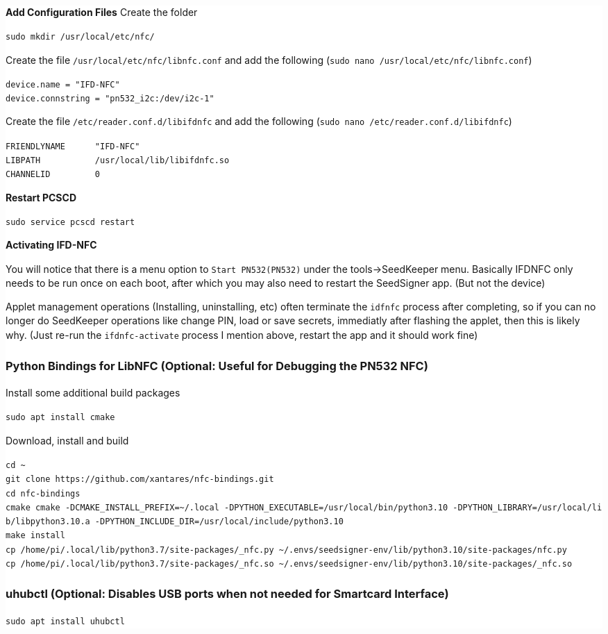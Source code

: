 **Add Configuration Files** 
Create the folder 

    sudo mkdir /usr/local/etc/nfc/

Create the file `/usr/local/etc/nfc/libnfc.conf` and add the following (`sudo nano /usr/local/etc/nfc/libnfc.conf`)

    device.name = "IFD-NFC"
    device.connstring = "pn532_i2c:/dev/i2c-1"

Create the file `/etc/reader.conf.d/libifdnfc` and add the following (`sudo nano /etc/reader.conf.d/libifdnfc`)

    FRIENDLYNAME      "IFD-NFC"
    LIBPATH           /usr/local/lib/libifdnfc.so
    CHANNELID         0

**Restart PCSCD**

    sudo service pcscd restart

**Activating IFD-NFC**

You will notice that there is a menu option to `Start PN532(PN532)` under the tools->SeedKeeper menu. Basically IFDNFC only needs to be run once on each boot, after which you may also need to restart the SeedSigner app. (But not the device)

Applet management operations (Installing, uninstalling, etc) often terminate the `idfnfc` process after completing, so if you can no longer do SeedKeeper operations like change PIN, load or save secrets, immediatly after flashing the applet, then this is likely why. (Just re-run the `ifdnfc-activate` process I mention above, restart the app and it should work fine)

### Python Bindings for LibNFC (Optional: Useful for Debugging the PN532 NFC)

Install some additional build packages

    sudo apt install cmake

Download, install and build

    cd ~
    git clone https://github.com/xantares/nfc-bindings.git
    cd nfc-bindings
    cmake cmake -DCMAKE_INSTALL_PREFIX=~/.local -DPYTHON_EXECUTABLE=/usr/local/bin/python3.10 -DPYTHON_LIBRARY=/usr/local/lib/libpython3.10.a -DPYTHON_INCLUDE_DIR=/usr/local/include/python3.10
    make install
    cp /home/pi/.local/lib/python3.7/site-packages/_nfc.py ~/.envs/seedsigner-env/lib/python3.10/site-packages/nfc.py
    cp /home/pi/.local/lib/python3.7/site-packages/_nfc.so ~/.envs/seedsigner-env/lib/python3.10/site-packages/_nfc.so

### uhubctl (Optional: Disables USB ports when not needed for Smartcard Interface)

    sudo apt install uhubctl
